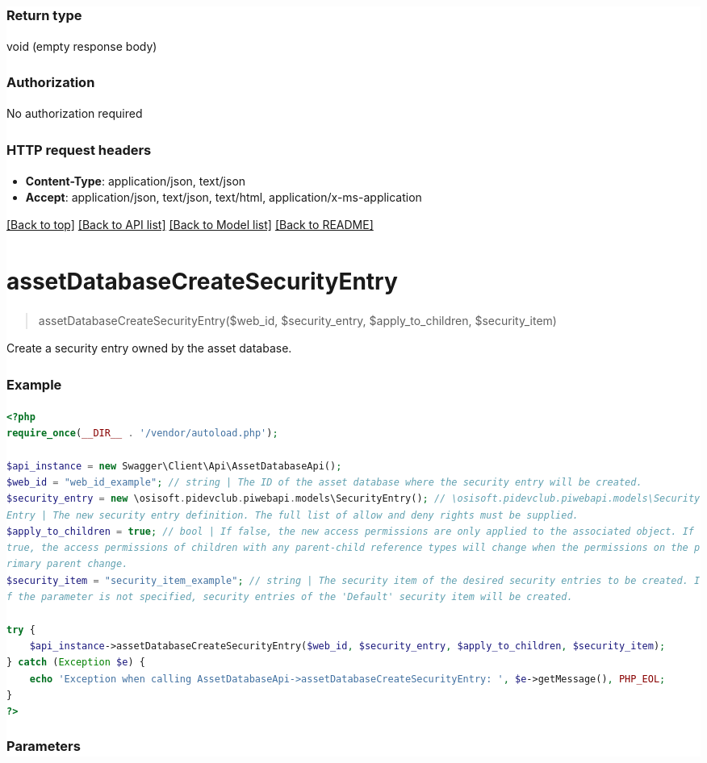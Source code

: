 ### Return type

void (empty response body)

### Authorization

No authorization required

### HTTP request headers

 - **Content-Type**: application/json, text/json
 - **Accept**: application/json, text/json, text/html, application/x-ms-application

[[Back to top]](#) [[Back to API list]](../../README.md#documentation-for-api-endpoints) [[Back to Model list]](../../README.md#documentation-for-models) [[Back to README]](../../README.md)

# **assetDatabaseCreateSecurityEntry**
> assetDatabaseCreateSecurityEntry($web_id, $security_entry, $apply_to_children, $security_item)

Create a security entry owned by the asset database.

### Example
```php
<?php
require_once(__DIR__ . '/vendor/autoload.php');

$api_instance = new Swagger\Client\Api\AssetDatabaseApi();
$web_id = "web_id_example"; // string | The ID of the asset database where the security entry will be created.
$security_entry = new \osisoft.pidevclub.piwebapi.models\SecurityEntry(); // \osisoft.pidevclub.piwebapi.models\SecurityEntry | The new security entry definition. The full list of allow and deny rights must be supplied.
$apply_to_children = true; // bool | If false, the new access permissions are only applied to the associated object. If true, the access permissions of children with any parent-child reference types will change when the permissions on the primary parent change.
$security_item = "security_item_example"; // string | The security item of the desired security entries to be created. If the parameter is not specified, security entries of the 'Default' security item will be created.

try {
    $api_instance->assetDatabaseCreateSecurityEntry($web_id, $security_entry, $apply_to_children, $security_item);
} catch (Exception $e) {
    echo 'Exception when calling AssetDatabaseApi->assetDatabaseCreateSecurityEntry: ', $e->getMessage(), PHP_EOL;
}
?>
```

### Parameters
